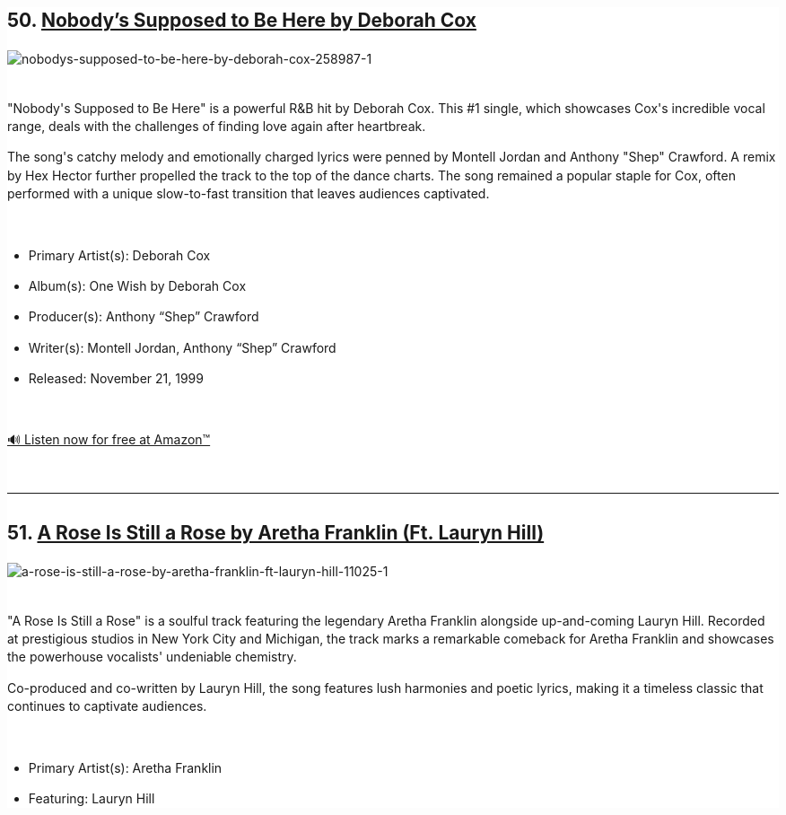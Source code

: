 ## 50. [Nobody’s Supposed to Be Here by Deborah Cox](https://serp.ly/amazon/Nobody%E2%80%99s+Supposed+to+Be+Here+by%C2%A0Deborah%C2%A0Cox?i=digital-music)

<div class="image"><img alt="nobodys-supposed-to-be-here-by-deborah-cox-258987-1" height="540" src="https://imagedelivery.net/XRNHhJkVKCwA1q8dBxfEtw/nobodys-supposed-to-be-here-by-deborah-cox-258987-1/h=540,fit=pad,background=black"/></div>

<br>

"Nobody's Supposed to Be Here" is a powerful R&B hit by Deborah Cox. This #1 single, which showcases Cox's incredible vocal range, deals with the challenges of finding love again after heartbreak.

The song's catchy melody and emotionally charged lyrics were penned by Montell Jordan and Anthony "Shep" Crawford. A remix by Hex Hector further propelled the track to the top of the dance charts. The song remained a popular staple for Cox, often performed with a unique slow-to-fast transition that leaves audiences captivated.

<br>

- Primary Artist(s): Deborah Cox

- Album(s): One Wish by Deborah Cox

- Producer(s): Anthony “Shep” Crawford

- Writer(s): Montell Jordan, Anthony “Shep” Crawford

- Released: November 21, 1999

<br>

[🔊 Listen now for free at Amazon™](https://serp.ly/amazonprime)

<br>

<hr>

## 51. [A Rose Is Still a Rose by Aretha Franklin (Ft. Lauryn Hill)](https://serp.ly/amazon/A+Rose+Is+Still+a+Rose+by%C2%A0Aretha%C2%A0Franklin+%28Ft.%C2%A0Lauryn%C2%A0Hill%29?i=digital-music)

<div class="image"><img alt="a-rose-is-still-a-rose-by-aretha-franklin-ft-lauryn-hill-11025-1" height="540" src="https://imagedelivery.net/XRNHhJkVKCwA1q8dBxfEtw/a-rose-is-still-a-rose-by-aretha-franklin-ft-lauryn-hill-11025-1/h=540,fit=pad,background=black"/></div>

<br>

"A Rose Is Still a Rose" is a soulful track featuring the legendary Aretha Franklin alongside up-and-coming Lauryn Hill. Recorded at prestigious studios in New York City and Michigan, the track marks a remarkable comeback for Aretha Franklin and showcases the powerhouse vocalists' undeniable chemistry.

Co-produced and co-written by Lauryn Hill, the song features lush harmonies and poetic lyrics, making it a timeless classic that continues to captivate audiences.

<br>

- Primary Artist(s): Aretha Franklin

- Featuring: Lauryn Hill
